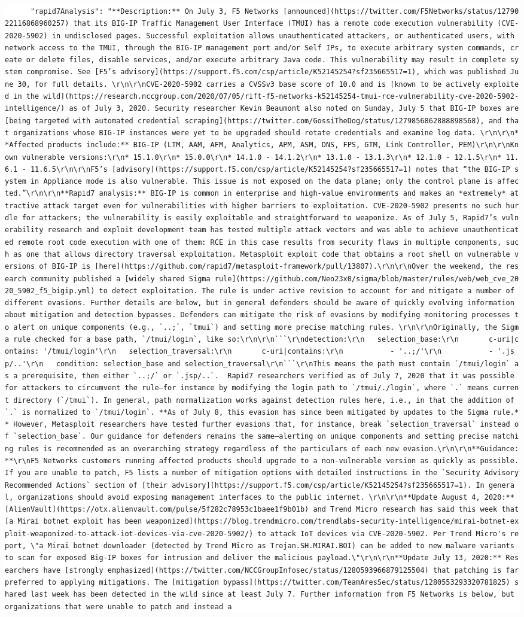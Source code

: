 ```
      "rapid7Analysis": "**Description:** On July 3, F5 Networks [announced](https://twitter.com/F5Networks/status/1279022116868960257) that its BIG-IP Traffic Management User Interface (TMUI) has a remote code execution vulnerability (CVE-2020-5902) in undisclosed pages. Successful exploitation allows unauthenticated attackers, or authenticated users, with network access to the TMUI, through the BIG-IP management port and/or Self IPs, to execute arbitrary system commands, create or delete files, disable services, and/or execute arbitrary Java code. This vulnerability may result in complete system compromise. See [F5’s advisory](https://support.f5.com/csp/article/K52145254?sf235665517=1), which was published June 30, for full details. \r\n\r\nCVE-2020-5902 carries a CVSSv3 base score of 10.0 and is [known to be actively exploited in the wild](https://research.nccgroup.com/2020/07/05/rift-f5-networks-k52145254-tmui-rce-vulnerability-cve-2020-5902-intelligence/) as of July 3, 2020. Security researcher Kevin Beaumont also noted on Sunday, July 5 that BIG-IP boxes are [being targeted with automated credential scraping](https://twitter.com/GossiTheDog/status/1279856862888898568), and that organizations whose BIG-IP instances were yet to be upgraded should rotate credentials and examine log data. \r\n\r\n**Affected products include:** BIG-IP (LTM, AAM, AFM, Analytics, APM, ASM, DNS, FPS, GTM, Link Controller, PEM)\r\n\r\nKnown vulnerable versions:\r\n* 15.1.0\r\n* 15.0.0\r\n* 14.1.0 - 14.1.2\r\n* 13.1.0 - 13.1.3\r\n* 12.1.0 - 12.1.5\r\n* 11.6.1 - 11.6.5\r\n\r\nF5’s [advisory](https://support.f5.com/csp/article/K52145254?sf235665517=1) notes that “the BIG-IP system in Appliance mode is also vulnerable. This issue is not exposed on the data plane; only the control plane is affected.”\r\n\r\n**Rapid7 analysis:** BIG-IP is common in enterprise and high-value environments and makes an *extremely* attractive attack target even for vulnerabilities with higher barriers to exploitation. CVE-2020-5902 presents no such hurdle for attackers; the vulnerability is easily exploitable and straightforward to weaponize. As of July 5, Rapid7’s vulnerability research and exploit development team has tested multiple attack vectors and was able to achieve unauthenticated remote root code execution with one of them: RCE in this case results from security flaws in multiple components, such as one that allows directory traversal exploitation. Metasploit exploit code that obtains a root shell on vulnerable versions of BIG-IP is [here](https://github.com/rapid7/metasploit-framework/pull/13807).\r\n\r\nOver the weekend, the research community published a [widely shared Sigma rule](https://github.com/Neo23x0/sigma/blob/master/rules/web/web_cve_2020_5902_f5_bigip.yml) to detect exploitation. The rule is under active revision to account for and mitigate a number of different evasions. Further details are below, but in general defenders should be aware of quickly evolving information about mitigation and detection bypasses. Defenders can mitigate the risk of evasions by modifying monitoring processes to alert on unique components (e.g., `..;`, `tmui`) and setting more precise matching rules. \r\n\r\nOriginally, the Sigma rule checked for a base path, `/tmui/login`, like so:\r\n\r\n```\r\ndetection:\r\n   selection_base:\r\n       c-uri|contains: '/tmui/login'\r\n   selection_traversal:\r\n       c-uri|contains:\r\n           - '..;/'\r\n           - '.jsp/..'\r\n   condition: selection_base and selection_traversal\r\n```\r\nThis means the path must contain `/tmui/login` as a prerequisite, then either `..;/` or `.jsp/..`.  Rapid7 researchers verified as of July 7, 2020 that it was possible for attackers to circumvent the rule—for instance by modifying the login path to `/tmui/./login`, where `.` means current directory (`/tmui`). In general, path normalization works against detection rules here, i.e., in that the addition of `.` is normalized to `/tmui/login`. **As of July 8, this evasion has since been mitigated by updates to the Sigma rule.** However, Metasploit researchers have tested further evasions that, for instance, break `selection_traversal` instead of `selection_base`. Our guidance for defenders remains the same—alerting on unique components and setting precise matching rules is recommended as an overarching strategy regardless of the particulars of each new evasion.\r\n\r\n**Guidance:**\r\nF5 Networks customers running affected products should upgrade to a non-vulnerable version as quickly as possible. If you are unable to patch, F5 lists a number of mitigation options with detailed instructions in the `Security Advisory Recommended Actions` section of [their advisory](https://support.f5.com/csp/article/K52145254?sf235665517=1). In general, organizations should avoid exposing management interfaces to the public internet. \r\n\r\n**Update August 4, 2020:** [AlienVault](https://otx.alienvault.com/pulse/5f282c78953c1baee1f9b01b) and Trend Micro research has said this week that [a Mirai botnet exploit has been weaponized](https://blog.trendmicro.com/trendlabs-security-intelligence/mirai-botnet-exploit-weaponized-to-attack-iot-devices-via-cve-2020-5902/) to attack IoT devices via CVE-2020-5902. Per Trend Micro's report, \"a Mirai botnet downloader (detected by Trend Micro as Trojan.SH.MIRAI.BOI) can be added to new malware variants to scan for exposed Big-IP boxes for intrusion and deliver the malicious payload.\"\r\n\r\n**Update July 13, 2020:** Researchers have [strongly emphasized](https://twitter.com/NCCGroupInfosec/status/1280593966879125504) that patching is far preferred to applying mitigations. The [mitigation bypass](https://twitter.com/TeamAresSec/status/1280553293320781825) shared last week has been detected in the wild since at least July 7. Further information from F5 Networks is below, but organizations that were unable to patch and instead a
```